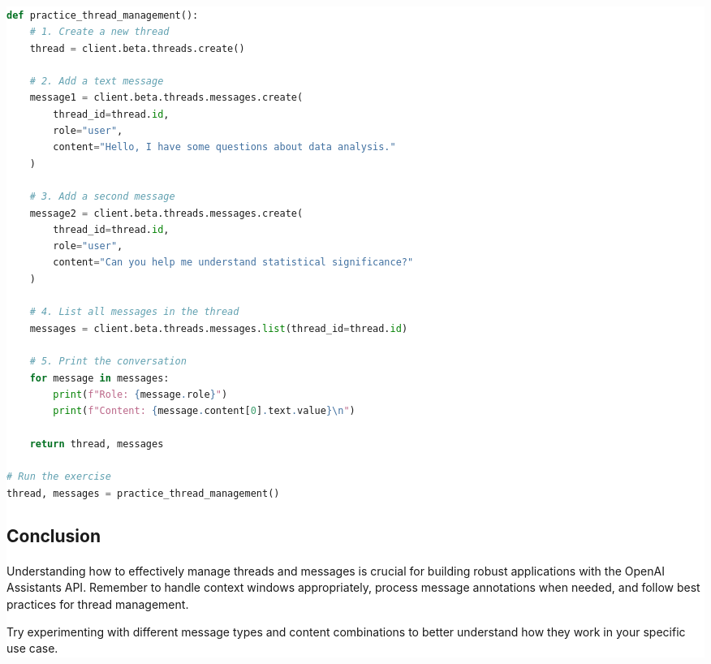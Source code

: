 ```python
def practice_thread_management():
    # 1. Create a new thread
    thread = client.beta.threads.create()
    
    # 2. Add a text message
    message1 = client.beta.threads.messages.create(
        thread_id=thread.id,
        role="user",
        content="Hello, I have some questions about data analysis."
    )
    
    # 3. Add a second message
    message2 = client.beta.threads.messages.create(
        thread_id=thread.id,
        role="user",
        content="Can you help me understand statistical significance?"
    )
    
    # 4. List all messages in the thread
    messages = client.beta.threads.messages.list(thread_id=thread.id)
    
    # 5. Print the conversation
    for message in messages:
        print(f"Role: {message.role}")
        print(f"Content: {message.content[0].text.value}\n")
    
    return thread, messages

# Run the exercise
thread, messages = practice_thread_management()
```

## Conclusion

Understanding how to effectively manage threads and messages is crucial for building robust applications with the OpenAI Assistants API. Remember to handle context windows appropriately, process message annotations when needed, and follow best practices for thread management.

Try experimenting with different message types and content combinations to better understand how they work in your specific use case.